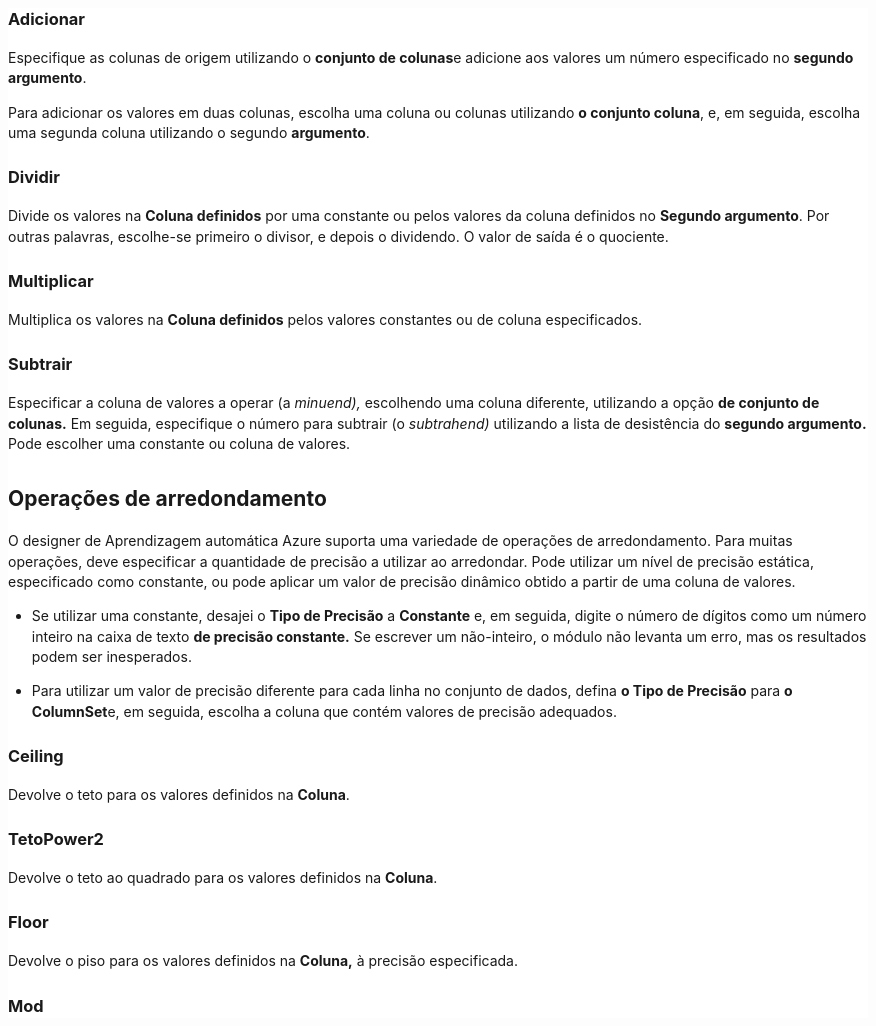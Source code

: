 ### <a name="add"></a>Adicionar

Especifique as colunas de origem utilizando o **conjunto de colunas**e adicione aos valores um número especificado no **segundo argumento**.  

Para adicionar os valores em duas colunas, escolha uma coluna ou colunas utilizando **o conjunto coluna**, e, em seguida, escolha uma segunda coluna utilizando o segundo **argumento**.  

### <a name="divide"></a>Dividir

Divide os valores na **Coluna definidos** por uma constante ou pelos valores da coluna definidos no **Segundo argumento**.  Por outras palavras, escolhe-se primeiro o divisor, e depois o dividendo. O valor de saída é o quociente.

### <a name="multiply"></a>Multiplicar

Multiplica os valores na **Coluna definidos** pelos valores constantes ou de coluna especificados.  

### <a name="subtract"></a>Subtrair

Especificar a coluna de valores a operar (a *minuend),* escolhendo uma coluna diferente, utilizando a opção **de conjunto de colunas.** Em seguida, especifique o número para subtrair (o *subtrahend)* utilizando a lista de desistência do **segundo argumento.** Pode escolher uma constante ou coluna de valores.

##  <a name="rounding-operations"></a>Operações de arredondamento 

O designer de Aprendizagem automática Azure suporta uma variedade de operações de arredondamento. Para muitas operações, deve especificar a quantidade de precisão a utilizar ao arredondar. Pode utilizar um nível de precisão estática, especificado como constante, ou pode aplicar um valor de precisão dinâmico obtido a partir de uma coluna de valores.  

- Se utilizar uma constante, desajei o **Tipo de Precisão** a **Constante** e, em seguida, digite o número de dígitos como um número inteiro na caixa de texto **de precisão constante.** Se escrever um não-inteiro, o módulo não levanta um erro, mas os resultados podem ser inesperados.  

- Para utilizar um valor de precisão diferente para cada linha no conjunto de dados, defina **o Tipo de Precisão** para **o ColumnSet**e, em seguida, escolha a coluna que contém valores de precisão adequados.  

### <a name="ceiling"></a>Ceiling

Devolve o teto para os valores definidos na **Coluna**.  

### <a name="ceilingpower2"></a>TetoPower2

Devolve o teto ao quadrado para os valores definidos na **Coluna**.  

### <a name="floor"></a>Floor

Devolve o piso para os valores definidos na **Coluna,** à precisão especificada.  

### <a name="mod"></a>Mod
